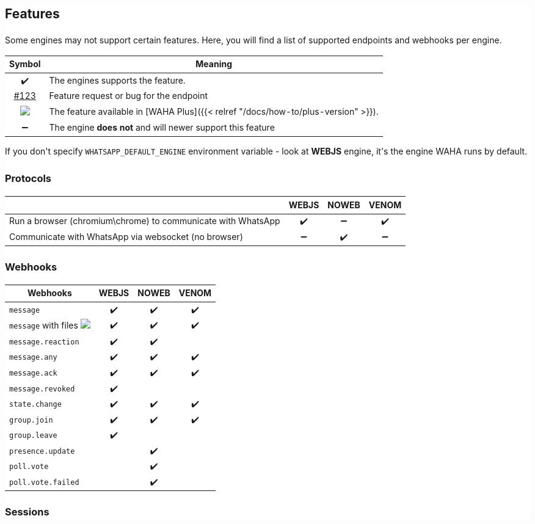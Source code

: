 ## Features

Some engines may not support certain features.
Here, you will find a list of supported endpoints and webhooks per engine.

|                       Symbol                       | Meaning                                                                           |
|:--------------------------------------------------:|-----------------------------------------------------------------------------------|
|                         ✔️                         | The engines supports the feature.                                                 |
| [#123](https://github.com/devlikeapro/waha/issues) | Feature request or bug for the endpoint                                           |
|           ![](/images/versions/plus.png)           | The feature available in [WAHA Plus]({{< relref "/docs/how-to/plus-version" >}}). |
|                         ➖                          | The engine **does not** and will newer support this feature                       |

If you don't specify `WHATSAPP_DEFAULT_ENGINE` environment variable - look at **WEBJS** engine,
it's the engine WAHA runs by default.

### Protocols

|                                                              | WEBJS | NOWEB | VENOM |
|--------------------------------------------------------------|:-----:|:-----:|:-----:|
| Run a browser (chromium\chrome) to communicate with WhatsApp |  ✔️   |   ➖    |  ✔️   |
| Communicate with WhatsApp via websocket (no browser)         |   ➖    |  ✔️   |    ➖   |

### Webhooks

| **Webhooks**                                        | WEBJS | NOWEB | VENOM |
|-----------------------------------------------------|:-----:|:-----:|:-----:|
| `message`                                           |  ✔️   |  ✔️   |  ✔️   |
| `message` with files ![](/images/versions/plus.png) |  ✔️   |  ✔️   |  ✔️   |
| `message.reaction`                                  |  ✔️   |  ✔️   |       |
| `message.any`                                       |  ✔️   |  ✔️   |  ✔️   |
| `message.ack`                                       |  ✔️   |  ✔️   |  ✔️   |
| `message.revoked`                                   |  ✔️   |       |       |
| `state.change`                                      |  ✔️   |  ✔️   |  ✔️   |
| `group.join`                                        |  ✔️   |  ✔️   |  ✔️   |
| `group.leave`                                       |  ✔️   |       |       |
| `presence.update`                                   |       |  ✔️   |       |
| `poll.vote`                                         |       |  ✔️   |       |
| `poll.vote.failed`                                  |       |  ✔️   |       |

### Sessions
